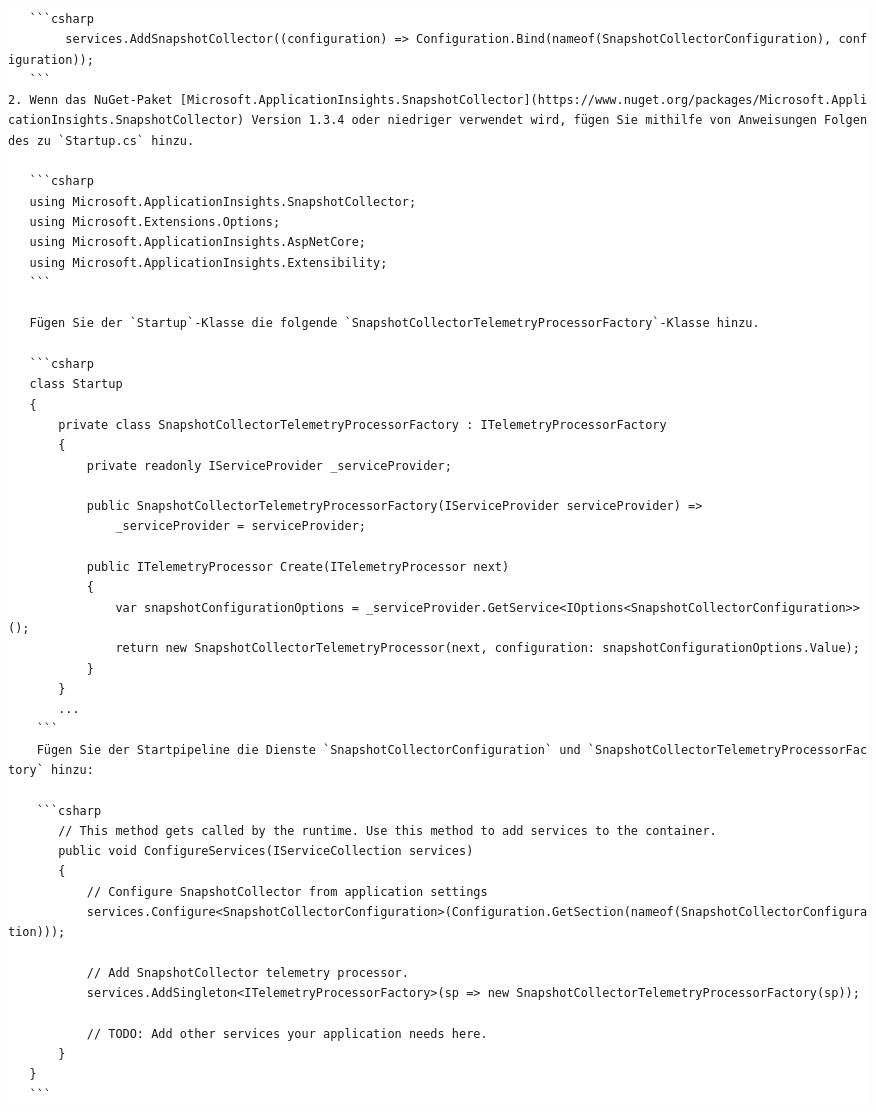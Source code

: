        ```csharp
            services.AddSnapshotCollector((configuration) => Configuration.Bind(nameof(SnapshotCollectorConfiguration), configuration));
       ```
    2. Wenn das NuGet-Paket [Microsoft.ApplicationInsights.SnapshotCollector](https://www.nuget.org/packages/Microsoft.ApplicationInsights.SnapshotCollector) Version 1.3.4 oder niedriger verwendet wird, fügen Sie mithilfe von Anweisungen Folgendes zu `Startup.cs` hinzu.

       ```csharp
       using Microsoft.ApplicationInsights.SnapshotCollector;
       using Microsoft.Extensions.Options;
       using Microsoft.ApplicationInsights.AspNetCore;
       using Microsoft.ApplicationInsights.Extensibility;
       ```

       Fügen Sie der `Startup`-Klasse die folgende `SnapshotCollectorTelemetryProcessorFactory`-Klasse hinzu.

       ```csharp
       class Startup
       {
           private class SnapshotCollectorTelemetryProcessorFactory : ITelemetryProcessorFactory
           {
               private readonly IServiceProvider _serviceProvider;

               public SnapshotCollectorTelemetryProcessorFactory(IServiceProvider serviceProvider) =>
                   _serviceProvider = serviceProvider;

               public ITelemetryProcessor Create(ITelemetryProcessor next)
               {
                   var snapshotConfigurationOptions = _serviceProvider.GetService<IOptions<SnapshotCollectorConfiguration>>();
                   return new SnapshotCollectorTelemetryProcessor(next, configuration: snapshotConfigurationOptions.Value);
               }
           }
           ...
        ```
        Fügen Sie der Startpipeline die Dienste `SnapshotCollectorConfiguration` und `SnapshotCollectorTelemetryProcessorFactory` hinzu:

        ```csharp
           // This method gets called by the runtime. Use this method to add services to the container.
           public void ConfigureServices(IServiceCollection services)
           {
               // Configure SnapshotCollector from application settings
               services.Configure<SnapshotCollectorConfiguration>(Configuration.GetSection(nameof(SnapshotCollectorConfiguration)));

               // Add SnapshotCollector telemetry processor.
               services.AddSingleton<ITelemetryProcessorFactory>(sp => new SnapshotCollectorTelemetryProcessorFactory(sp));

               // TODO: Add other services your application needs here.
           }
       }
       ```

